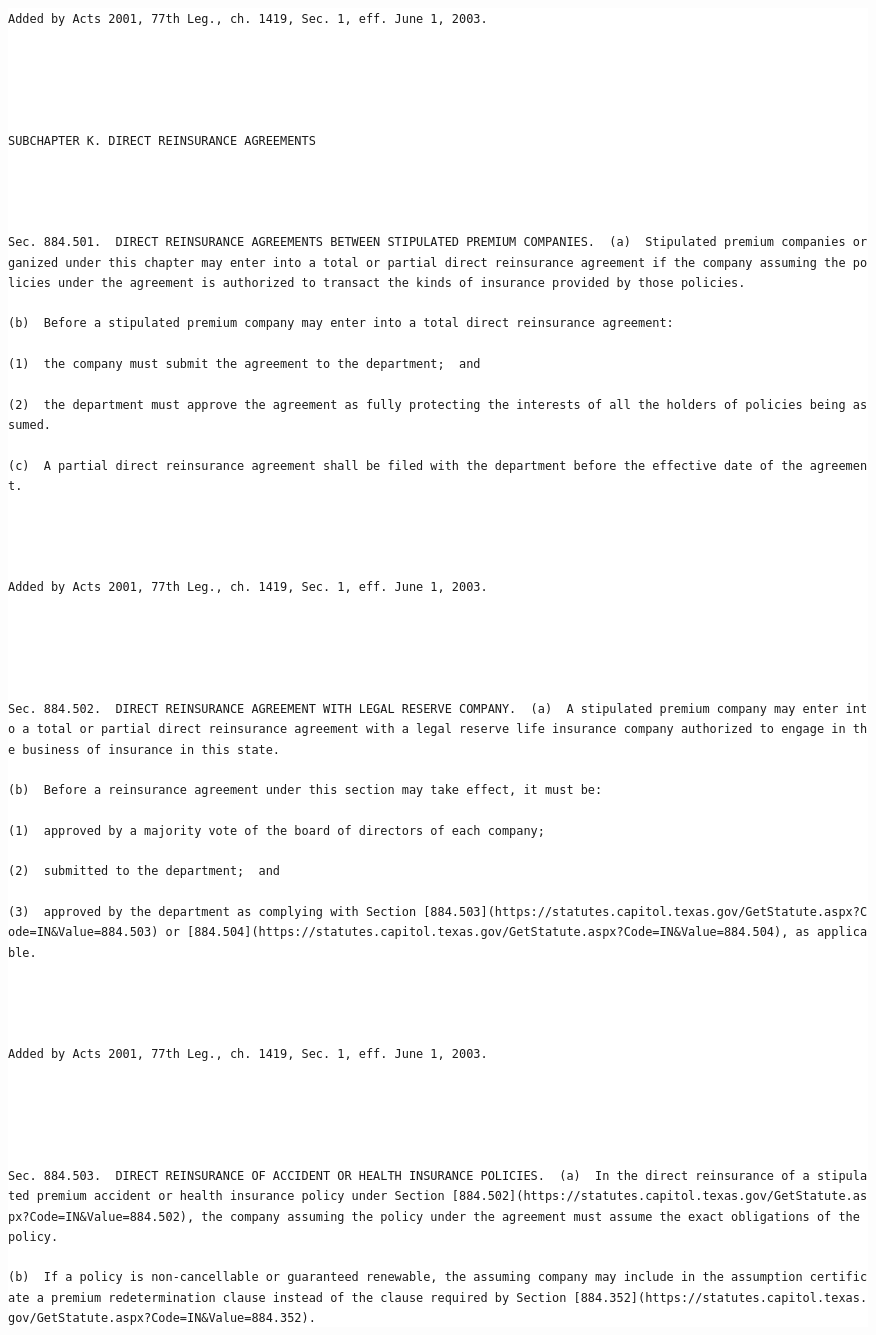     
    Added by Acts 2001, 77th Leg., ch. 1419, Sec. 1, eff. June 1, 2003.
    
    
    
    
    
    SUBCHAPTER K. DIRECT REINSURANCE AGREEMENTS
    
      
    
    
    Sec. 884.501.  DIRECT REINSURANCE AGREEMENTS BETWEEN STIPULATED PREMIUM COMPANIES.  (a)  Stipulated premium companies organized under this chapter may enter into a total or partial direct reinsurance agreement if the company assuming the policies under the agreement is authorized to transact the kinds of insurance provided by those policies.
    
    (b)  Before a stipulated premium company may enter into a total direct reinsurance agreement:
    
    (1)  the company must submit the agreement to the department;  and
    
    (2)  the department must approve the agreement as fully protecting the interests of all the holders of policies being assumed.
    
    (c)  A partial direct reinsurance agreement shall be filed with the department before the effective date of the agreement.
    
    
    
    
    Added by Acts 2001, 77th Leg., ch. 1419, Sec. 1, eff. June 1, 2003.
    
    
    
    
    
    Sec. 884.502.  DIRECT REINSURANCE AGREEMENT WITH LEGAL RESERVE COMPANY.  (a)  A stipulated premium company may enter into a total or partial direct reinsurance agreement with a legal reserve life insurance company authorized to engage in the business of insurance in this state.
    
    (b)  Before a reinsurance agreement under this section may take effect, it must be:
    
    (1)  approved by a majority vote of the board of directors of each company;
    
    (2)  submitted to the department;  and
    
    (3)  approved by the department as complying with Section [884.503](https://statutes.capitol.texas.gov/GetStatute.aspx?Code=IN&Value=884.503) or [884.504](https://statutes.capitol.texas.gov/GetStatute.aspx?Code=IN&Value=884.504), as applicable.
    
    
    
    
    Added by Acts 2001, 77th Leg., ch. 1419, Sec. 1, eff. June 1, 2003.
    
    
    
    
    
    Sec. 884.503.  DIRECT REINSURANCE OF ACCIDENT OR HEALTH INSURANCE POLICIES.  (a)  In the direct reinsurance of a stipulated premium accident or health insurance policy under Section [884.502](https://statutes.capitol.texas.gov/GetStatute.aspx?Code=IN&Value=884.502), the company assuming the policy under the agreement must assume the exact obligations of the policy.
    
    (b)  If a policy is non-cancellable or guaranteed renewable, the assuming company may include in the assumption certificate a premium redetermination clause instead of the clause required by Section [884.352](https://statutes.capitol.texas.gov/GetStatute.aspx?Code=IN&Value=884.352).
    